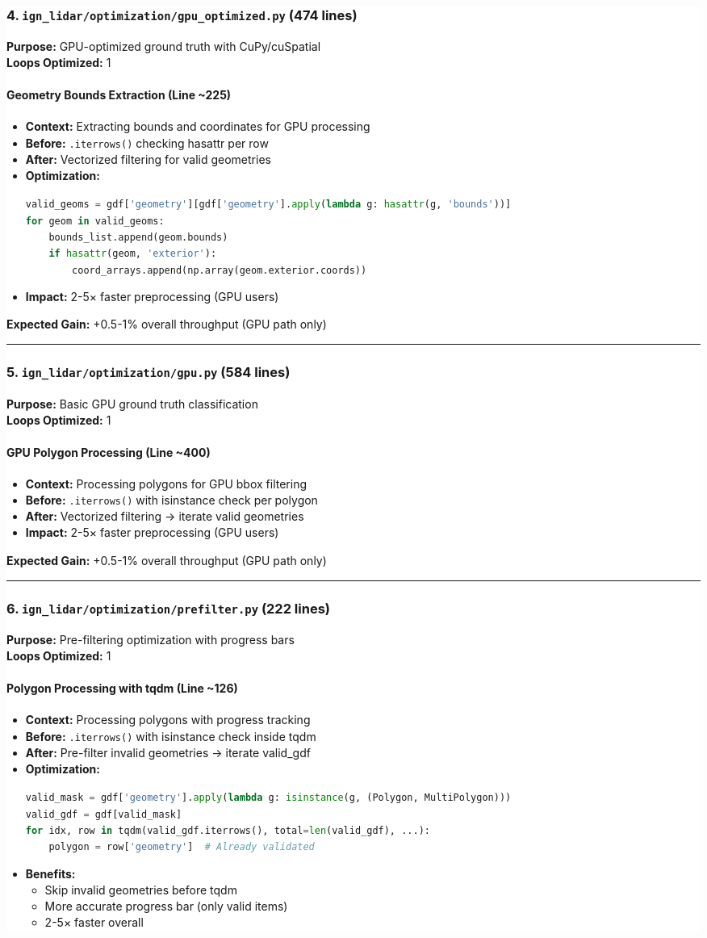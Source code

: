 ### 4. `ign_lidar/optimization/gpu_optimized.py` (474 lines)

**Purpose:** GPU-optimized ground truth with CuPy/cuSpatial  
**Loops Optimized:** 1

#### Geometry Bounds Extraction (Line ~225)

- **Context:** Extracting bounds and coordinates for GPU processing
- **Before:** `.iterrows()` checking hasattr per row
- **After:** Vectorized filtering for valid geometries
- **Optimization:**
  ```python
  valid_geoms = gdf['geometry'][gdf['geometry'].apply(lambda g: hasattr(g, 'bounds'))]
  for geom in valid_geoms:
      bounds_list.append(geom.bounds)
      if hasattr(geom, 'exterior'):
          coord_arrays.append(np.array(geom.exterior.coords))
  ```
- **Impact:** 2-5× faster preprocessing (GPU users)

**Expected Gain:** +0.5-1% overall throughput (GPU path only)

---

### 5. `ign_lidar/optimization/gpu.py` (584 lines)

**Purpose:** Basic GPU ground truth classification  
**Loops Optimized:** 1

#### GPU Polygon Processing (Line ~400)

- **Context:** Processing polygons for GPU bbox filtering
- **Before:** `.iterrows()` with isinstance check per polygon
- **After:** Vectorized filtering → iterate valid geometries
- **Impact:** 2-5× faster preprocessing (GPU users)

**Expected Gain:** +0.5-1% overall throughput (GPU path only)

---

### 6. `ign_lidar/optimization/prefilter.py` (222 lines)

**Purpose:** Pre-filtering optimization with progress bars  
**Loops Optimized:** 1

#### Polygon Processing with tqdm (Line ~126)

- **Context:** Processing polygons with progress tracking
- **Before:** `.iterrows()` with isinstance check inside tqdm
- **After:** Pre-filter invalid geometries → iterate valid_gdf
- **Optimization:**
  ```python
  valid_mask = gdf['geometry'].apply(lambda g: isinstance(g, (Polygon, MultiPolygon)))
  valid_gdf = gdf[valid_mask]
  for idx, row in tqdm(valid_gdf.iterrows(), total=len(valid_gdf), ...):
      polygon = row['geometry']  # Already validated
  ```
- **Benefits:**
  - Skip invalid geometries before tqdm
  - More accurate progress bar (only valid items)
  - 2-5× faster overall
